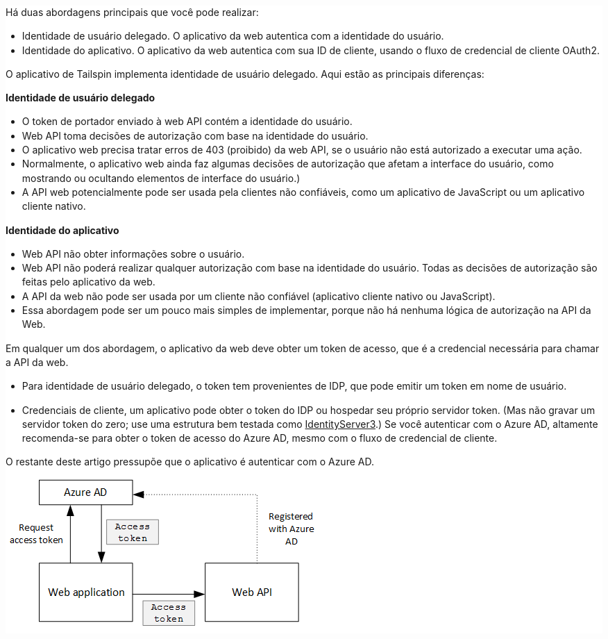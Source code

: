 Há duas abordagens principais que você pode realizar:

- Identidade de usuário delegado. O aplicativo da web autentica com a identidade do usuário.
- Identidade do aplicativo. O aplicativo da web autentica com sua ID de cliente, usando o fluxo de credencial de cliente OAuth2.

O aplicativo de Tailspin implementa identidade de usuário delegado. Aqui estão as principais diferenças:

**Identidade de usuário delegado**

- O token de portador enviado à web API contém a identidade do usuário.
- Web API toma decisões de autorização com base na identidade do usuário.
- O aplicativo web precisa tratar erros de 403 (proibido) da web API, se o usuário não está autorizado a executar uma ação.
- Normalmente, o aplicativo web ainda faz algumas decisões de autorização que afetam a interface do usuário, como mostrando ou ocultando elementos de interface do usuário.)
- A API web potencialmente pode ser usada pela clientes não confiáveis, como um aplicativo de JavaScript ou um aplicativo cliente nativo.

**Identidade do aplicativo**

- Web API não obter informações sobre o usuário.
- Web API não poderá realizar qualquer autorização com base na identidade do usuário. Todas as decisões de autorização são feitas pelo aplicativo da web.  
- A API da web não pode ser usada por um cliente não confiável (aplicativo cliente nativo ou JavaScript).
- Essa abordagem pode ser um pouco mais simples de implementar, porque não há nenhuma lógica de autorização na API da Web.

Em qualquer um dos abordagem, o aplicativo da web deve obter um token de acesso, que é a credencial necessária para chamar a API da web.

- Para identidade de usuário delegado, o token tem provenientes de IDP, que pode emitir um token em nome de usuário.

- Credenciais de cliente, um aplicativo pode obter o token do IDP ou hospedar seu próprio servidor token. (Mas não gravar um servidor token do zero; use uma estrutura bem testada como [IdentityServer3].) Se você autenticar com o Azure AD, altamente recomenda-se para obter o token de acesso do Azure AD, mesmo com o fluxo de credencial de cliente.

O restante deste artigo pressupõe que o aplicativo é autenticar com o Azure AD.

![Obtendo o token de acesso](media/guidance-multitenant-identity/access-token.png)


[ADAL]: https://msdn.microsoft.com/library/azure/jj573266.aspx
[JwtBearer]: https://www.nuget.org/packages/Microsoft.AspNet.Authentication.JwtBearer
[parte de uma série]: guidance-multitenant-identity.md
[Pesquisas de Tailspin]: guidance-multitenant-identity-tailspin.md
[IdentityServer3]: https://github.com/IdentityServer/IdentityServer3
[Registrar web API no Azure AD]: https://github.com/Azure-Samples/guidance-identity-management-for-multitenant-apps/blob/master/docs/running-the-app.md#register-the-surveys-web-api
[Atualizar os manifestos de aplicativo]: https://github.com/Azure-Samples/guidance-identity-management-for-multitenant-apps/blob/master/docs/running-the-app.md#update-the-application-manifests
[Conceder a permissão de aplicativo web para chamar a API da web]: https://github.com/Azure-Samples/guidance-identity-management-for-multitenant-apps/blob/master/docs/running-the-app.md#give-the-web-app-permissions-to-call-the-web-api
[Cache de token]: guidance-multitenant-identity-token-cache.md
[HttpClientExtensions.cs]: https://github.com/Azure-Samples/guidance-identity-management-for-multitenant-apps/blob/master/src/Tailspin.Surveys.Common/HttpClientExtensions.cs
[Startup.cs]: https://github.com/Azure-Samples/guidance-identity-management-for-multitenant-apps/blob/master/src/Tailspin.Surveys.WebAPI/Startup.cs
[inscrição do locatário]: guidance-multitenant-identity-signup.md
[SurveysJwtBearerEvents.cs]: https://github.com/Azure-Samples/guidance-identity-management-for-multitenant-apps/blob/master/src/Tailspin.Surveys.WebAPI/SurveyJwtBearerEvents.cs
[transformação de declarações]: guidance-multitenant-identity-claims.md#claims-transformations
[Authorization]: guidance-multitenant-identity-authorize.md
[exemplo de aplicativo]: https://github.com/Azure-Samples/guidance-identity-management-for-multitenant-apps
[token cache]: guidance-multitenant-identity-token-cache.md